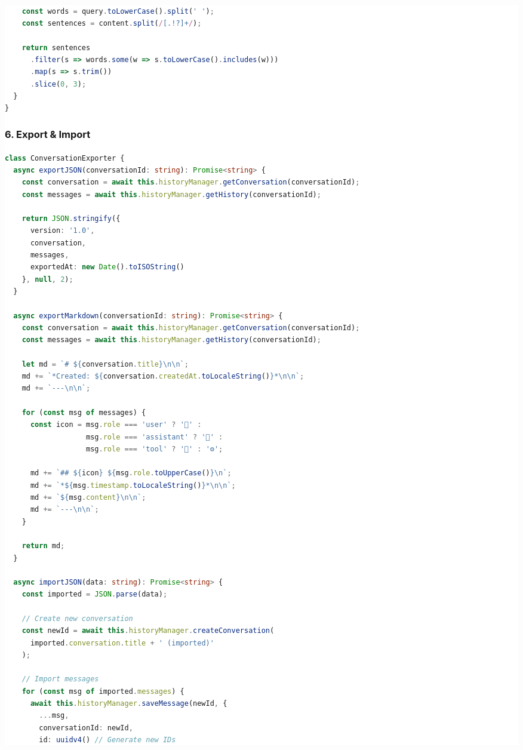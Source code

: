 ```typescript
    const words = query.toLowerCase().split(' ');
    const sentences = content.split(/[.!?]+/);
    
    return sentences
      .filter(s => words.some(w => s.toLowerCase().includes(w)))
      .map(s => s.trim())
      .slice(0, 3);
  }
}
```

### 6. Export & Import

```typescript
class ConversationExporter {
  async exportJSON(conversationId: string): Promise<string> {
    const conversation = await this.historyManager.getConversation(conversationId);
    const messages = await this.historyManager.getHistory(conversationId);
    
    return JSON.stringify({
      version: '1.0',
      conversation,
      messages,
      exportedAt: new Date().toISOString()
    }, null, 2);
  }
  
  async exportMarkdown(conversationId: string): Promise<string> {
    const conversation = await this.historyManager.getConversation(conversationId);
    const messages = await this.historyManager.getHistory(conversationId);
    
    let md = `# ${conversation.title}\n\n`;
    md += `*Created: ${conversation.createdAt.toLocaleString()}*\n\n`;
    md += `---\n\n`;
    
    for (const msg of messages) {
      const icon = msg.role === 'user' ? '👤' : 
                   msg.role === 'assistant' ? '🤖' : 
                   msg.role === 'tool' ? '🔧' : '⚙️';
      
      md += `## ${icon} ${msg.role.toUpperCase()}\n`;
      md += `*${msg.timestamp.toLocaleString()}*\n\n`;
      md += `${msg.content}\n\n`;
      md += `---\n\n`;
    }
    
    return md;
  }
  
  async importJSON(data: string): Promise<string> {
    const imported = JSON.parse(data);
    
    // Create new conversation
    const newId = await this.historyManager.createConversation(
      imported.conversation.title + ' (imported)'
    );
    
    // Import messages
    for (const msg of imported.messages) {
      await this.historyManager.saveMessage(newId, {
        ...msg,
        conversationId: newId,
        id: uuidv4() // Generate new IDs
```